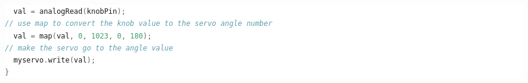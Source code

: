 ```c++
  val = analogRead(knobPin);
// use map to convert the knob value to the servo angle number
  val = map(val, 0, 1023, 0, 180);
// make the servo go to the angle value
  myservo.write(val);
}
```
